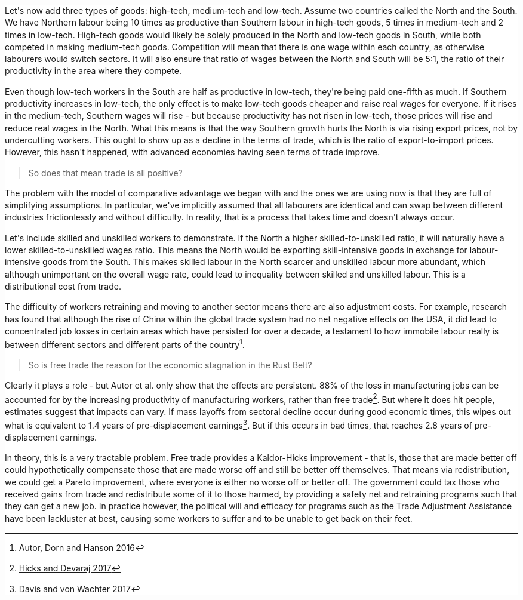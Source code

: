 Let's now add three types of goods: high-tech, medium-tech and low-tech. Assume two countries called the North and the South. We have Northern labour being 10 times as productive than Southern labour in high-tech goods, 5 times in medium-tech and 2 times in low-tech. High-tech goods would likely be solely produced in the North and low-tech goods in South, while both competed in making medium-tech goods. Competition will mean that there is one wage within each country, as otherwise labourers would switch sectors. It will also ensure that ratio of wages between the North and South will be 5:1, the ratio of their productivity in the area where they compete.

Even though low-tech workers in the South are half as productive in low-tech, they're being paid  one-fifth as much. If Southern productivity increases in low-tech, the only effect is to make low-tech goods cheaper and raise real wages for everyone. If it rises in the medium-tech, Southern wages will rise - but because productivity has not risen in low-tech, those prices will rise and reduce real wages in the North. What this means is that the way Southern growth hurts the North is via rising export prices, not by undercutting workers. This ought to show up as a decline in the terms of trade, which is the ratio of export-to-import prices. However, this hasn't happened, with advanced economies having seen terms of trade improve.

> So does that mean trade is all positive?

The problem with the model of comparative advantage we began with and the ones we are using now is that they are full of simplifying assumptions. In particular, we've implicitly assumed that all labourers are identical and can swap between different industries frictionlessly and without difficulty. In reality, that is a process that takes time and doesn't always occur.

Let's include skilled and unskilled workers to demonstrate. If the North a higher skilled-to-unskilled ratio, it will naturally have a lower skilled-to-unskilled wages ratio. This means the North would be exporting skill-intensive goods in exchange for labour-intensive goods from the South. This makes skilled labour in the North scarcer and unskilled labour more abundant, which although unimportant on the overall wage rate, could lead to inequality between skilled and unskilled labour. This is a distributional cost from trade.

The difficulty of workers retraining and moving to another sector means there are also adjustment costs. For example, research has found that although the rise of China within the global trade system had no net negative effects on the USA, it did lead to concentrated job losses in certain areas which have persisted for over a decade, a testament to how immobile labour really is between different sectors and different parts of the country[^3].

[^3]: [Autor, Dorn and Hanson 2016](https://www.nber.org/papers/w21906)

> So is free trade the reason for the economic stagnation in the Rust Belt?

Clearly it plays a role - but Autor et al. only show that the effects are persistent. 88% of the loss in manufacturing jobs can be accounted for by the increasing productivity of manufacturing workers, rather than free trade[^11]. But where it does hit people, estimates suggest that impacts can vary. If mass layoffs from sectoral decline occur during good economic times, this wipes out what is equivalent to 1.4 years of pre-displacement earnings[^10]. But if this occurs in bad times, that reaches 2.8 years of pre-displacement earnings.

[^10]: [Davis and von Wachter 2017](http://www.nber.org/papers/w17638)
[^11]: [Hicks and Devaraj 2017](https://conexus.cberdata.org/files/MfgReality.pdf)

In theory, this is a very tractable problem. Free trade provides a Kaldor-Hicks improvement - that is, those that are made better off could hypothetically compensate those that are made worse off and  still be better off themselves. That means via redistribution, we could get a Pareto improvement, where everyone is either no worse off or better off. The government could tax those who received gains from trade and redistribute some of it to those harmed, by providing a safety net and retraining programs such that they can get a new job. In practice however, the political will and efficacy for programs such as the Trade Adjustment Assistance have been lackluster at best, causing some workers to suffer and to be unable to get back on their feet.


[^15]: [Krugman 1993](http://www.jstor.org/stable/2117633)
[^1]: [Frankel and Romer 1999](https://www.jstor.org/stable/117025)
[^2]: [Irwin and Terviö 2002](https://doi.org/10.1016/S0022-1996(01)00164-7)
[^12]: [Costinot and Donaldson 2012](http://economics.mit.edu/files/7536)
[^13]: [Bernhofen and Brown 2005](https://pubs.aeaweb.org/doi/pdfplus/10.1257/0002828053828491)
[^14]: [Feenstra 2018](https://pubs.aeaweb.org/doi/pdfplus/10.1257/jep.32.2.25)
[^4]: [UNCTAD 2002](https://unctad.org/en/Docs/tdr2002_en.pdf)
[^5]: [Brown, Deardorff and Stern 2003](https://www.nber.org/papers/w9669)
[^7]: [Heath and Mobarak 2014](https://www.nber.org/papers/w20383)
[^8]: [UNICEF 1997](https://www.unicef.org/sowc97/download/sow1of2.pdf)
[^9]: [Krugman 1994](https://hbr.org/1994/07/does-third-world-growth-hurt-first-world-prosperity)